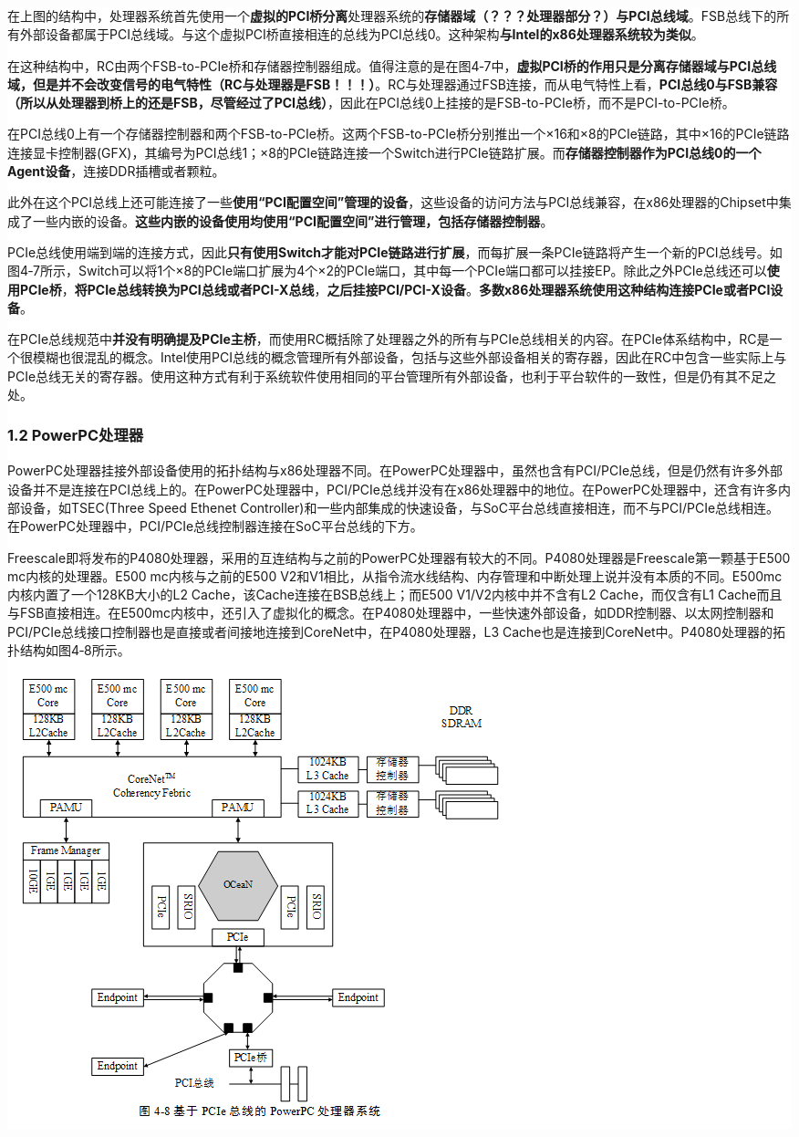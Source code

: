在上图的结构中，处理器系统首先使用一个**虚拟的PCI桥分离**处理器系统的**存储器域（？？？处理器部分？）**与**PCI总线域**。FSB总线下的所有外部设备都属于PCI总线域。与这个虚拟PCI桥直接相连的总线为PCI总线0。这种架构**与Intel的x86处理器系统较为类似**。

在这种结构中，RC由两个FSB-to-PCIe桥和存储器控制器组成。值得注意的是在图4‑7中，**虚拟PCI桥的作用只是分离存储器域与PCI总线域，但是并不会改变信号的电气特性（RC与处理器是FSB！！！）**。RC与处理器通过FSB连接，而从电气特性上看，**PCI总线0与FSB兼容（所以从处理器到桥上的还是FSB，尽管经过了PCI总线）**，因此在PCI总线0上挂接的是FSB-to-PCIe桥，而不是PCI-to-PCIe桥。

在PCI总线0上有一个存储器控制器和两个FSB-to-PCIe桥。这两个FSB-to-PCIe桥分别推出一个×16和×8的PCIe链路，其中×16的PCIe链路连接显卡控制器(GFX)，其编号为PCI总线1；×8的PCIe链路连接一个Switch进行PCIe链路扩展。而**存储器控制器作为PCI总线0的一个Agent设备**，连接DDR插槽或者颗粒。

此外在这个PCI总线上还可能连接了一些**使用“PCI配置空间”管理的设备**，这些设备的访问方法与PCI总线兼容，在x86处理器的Chipset中集成了一些内嵌的设备。**这些内嵌的设备使用均使用“PCI配置空间”进行管理，包括存储器控制器**。

PCIe总线使用端到端的连接方式，因此**只有使用Switch才能对PCIe链路进行扩展**，而每扩展一条PCIe链路将产生一个新的PCI总线号。如图4‑7所示，Switch可以将1个×8的PCIe端口扩展为4个×2的PCIe端口，其中每一个PCIe端口都可以挂接EP。除此之外PCIe总线还可以**使用PCIe桥**，**将PCIe总线转换为PCI总线或者PCI-X总线**，**之后挂接PCI/PCI-X设备**。**多数x86处理器系统使用这种结构连接PCIe或者PCI设备**。

在PCIe总线规范中**并没有明确提及PCIe主桥**，而使用RC概括除了处理器之外的所有与PCIe总线相关的内容。在PCIe体系结构中，RC是一个很模糊也很混乱的概念。Intel使用PCI总线的概念管理所有外部设备，包括与这些外部设备相关的寄存器，因此在RC中包含一些实际上与PCIe总线无关的寄存器。使用这种方式有利于系统软件使用相同的平台管理所有外部设备，也利于平台软件的一致性，但是仍有其不足之处。

### 1.2 PowerPC处理器

PowerPC处理器挂接外部设备使用的拓扑结构与x86处理器不同。在PowerPC处理器中，虽然也含有PCI/PCIe总线，但是仍然有许多外部设备并不是连接在PCI总线上的。在PowerPC处理器中，PCI/PCIe总线并没有在x86处理器中的地位。在PowerPC处理器中，还含有许多内部设备，如TSEC(Three Speed Ethenet Controller)和一些内部集成的快速设备，与SoC平台总线直接相连，而不与PCI/PCIe总线相连。在PowerPC处理器中，PCI/PCIe总线控制器连接在SoC平台总线的下方。

Freescale即将发布的P4080处理器，采用的互连结构与之前的PowerPC处理器有较大的不同。P4080处理器是Freescale第一颗基于E500 mc内核的处理器。E500 mc内核与之前的E500 V2和V1相比，从指令流水线结构、内存管理和中断处理上说并没有本质的不同。E500mc内核内置了一个128KB大小的L2 Cache，该Cache连接在BSB总线上；而E500 V1/V2内核中并不含有L2 Cache，而仅含有L1 Cache而且与FSB直接相连。在E500mc内核中，还引入了虚拟化的概念。在P4080处理器中，一些快速外部设备，如DDR控制器、以太网控制器和PCI/PCIe总线接口控制器也是直接或者间接地连接到CoreNet中，在P4080处理器，L3 Cache也是连接到CoreNet中。P4080处理器的拓扑结构如图4‑8所示。

![config](images/6.png)
